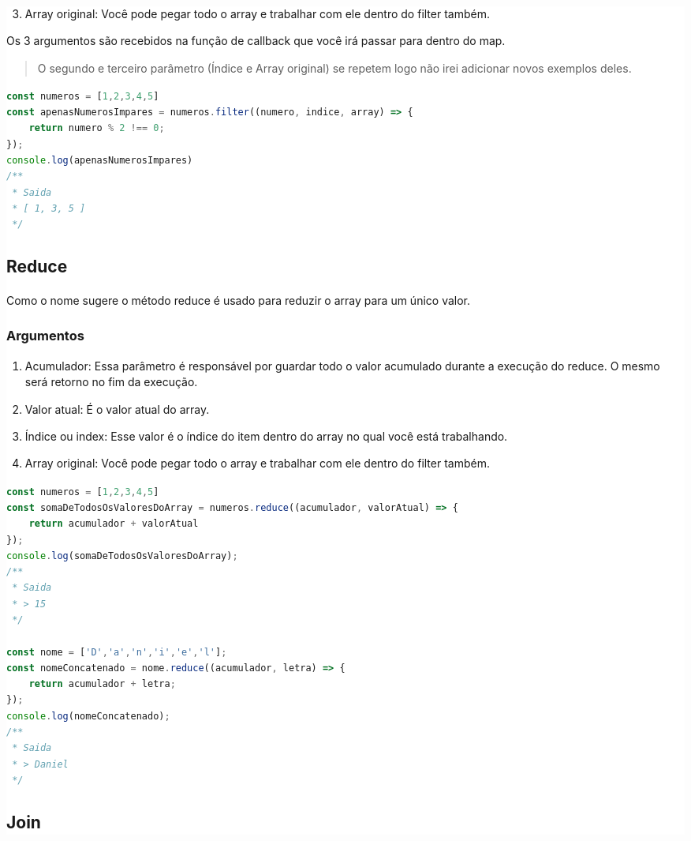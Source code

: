 3. Array original: Você pode pegar todo o array e trabalhar com ele dentro do filter também. 

Os 3 argumentos são recebidos na função de callback que você irá passar para dentro do map.

> O segundo e terceiro parâmetro (Índice e Array original) se repetem logo não irei adicionar novos exemplos deles.

```javascript
const numeros = [1,2,3,4,5]
const apenasNumerosImpares = numeros.filter((numero, indice, array) => {
    return numero % 2 !== 0;
});
console.log(apenasNumerosImpares)
/**
 * Saida 
 * [ 1, 3, 5 ]
 */
```

## Reduce

Como o nome sugere o método reduce é usado para reduzir o array para um único valor.

### Argumentos

1. Acumulador: Essa parâmetro é responsável por guardar todo o valor acumulado durante a execução do reduce. O mesmo será retorno no fim da execução.

2. Valor atual: É o valor atual do array.

4. Índice ou index: Esse valor é o índice do item dentro do array no qual você está trabalhando.

5. Array original: Você pode pegar todo o array e trabalhar com ele dentro do filter também. 

```javascript
const numeros = [1,2,3,4,5]
const somaDeTodosOsValoresDoArray = numeros.reduce((acumulador, valorAtual) => {
    return acumulador + valorAtual
});
console.log(somaDeTodosOsValoresDoArray);
/**
 * Saida 
 * > 15
 */

const nome = ['D','a','n','i','e','l'];
const nomeConcatenado = nome.reduce((acumulador, letra) => {
    return acumulador + letra;
});
console.log(nomeConcatenado);
/**
 * Saida 
 * > Daniel
 */
```
## Join
